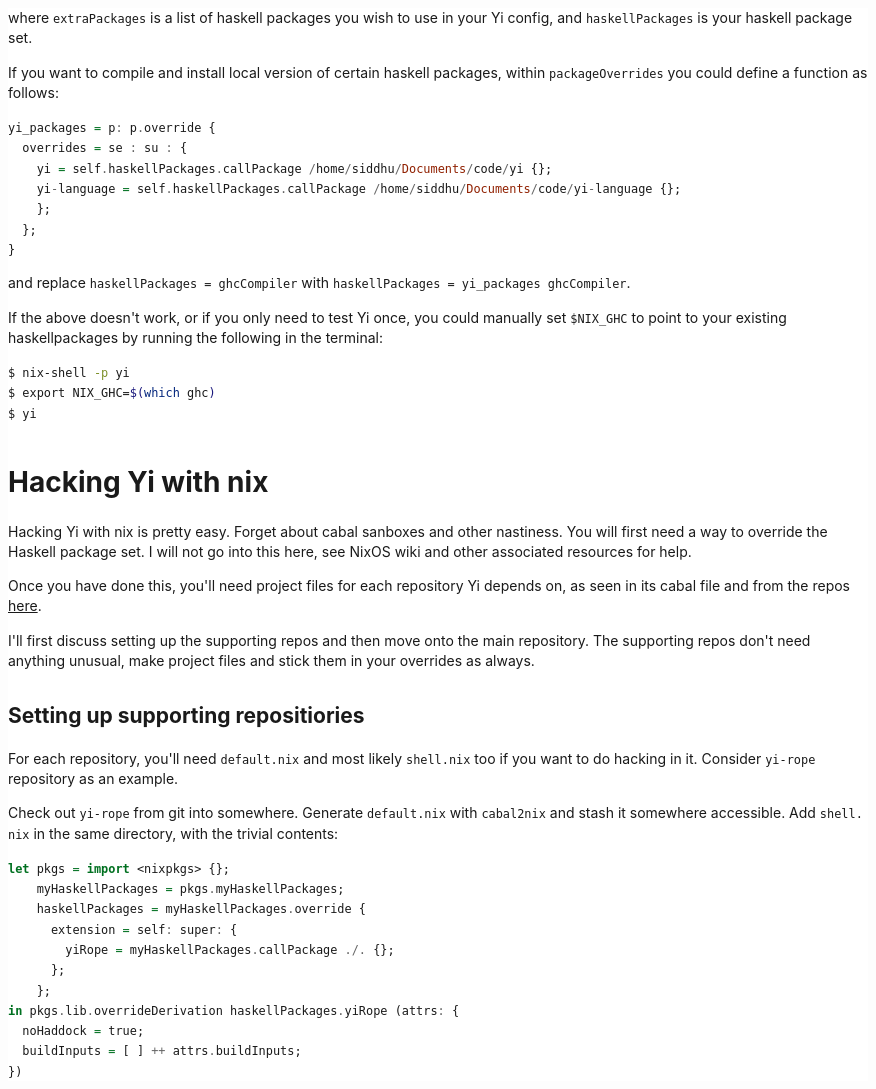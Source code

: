 where `extraPackages` is a list of haskell packages you wish to use in your Yi config, and `haskellPackages` is your haskell package set.

If you want to compile and install local version of certain haskell packages, within `packageOverrides` you could define a function as follows:

~~~ haskell
yi_packages = p: p.override {
  overrides = se : su : {
    yi = self.haskellPackages.callPackage /home/siddhu/Documents/code/yi {};
    yi-language = self.haskellPackages.callPackage /home/siddhu/Documents/code/yi-language {};
    };
  };
}
~~~

and replace `haskellPackages = ghcCompiler` with `haskellPackages = yi_packages ghcCompiler`.


If the above doesn't work, or if you only need to test Yi once, you could manually set `$NIX_GHC` to point to your existing haskellpackages by running the following in the terminal:

~~~ bash
$ nix-shell -p yi
$ export NIX_GHC=$(which ghc)
$ yi
~~~


# Hacking Yi with nix

Hacking Yi with nix is pretty easy. Forget about cabal sanboxes and
other nastiness. You will first need a way to override the Haskell
package set. I will not go into this here, see NixOS wiki and other
associated resources for help.

Once you have done this, you'll need project files for each repository
Yi depends on, as seen in its cabal file and from the repos
[here][ghproject].

I'll first discuss setting up the supporting repos and then move onto
the main repository. The supporting repos don't need anything unusual,
make project files and stick them in your overrides as always.

## Setting up supporting repositiories

For each repository, you'll need `default.nix` and most likely
`shell.nix` too if you want to do hacking in it. Consider `yi-rope`
repository as an example.

Check out `yi-rope` from git into somewhere. Generate `default.nix`
with `cabal2nix` and stash it somewhere accessible. Add `shell.nix`
in the same directory, with the trivial contents:

~~~ haskell
let pkgs = import <nixpkgs> {};
    myHaskellPackages = pkgs.myHaskellPackages;
    haskellPackages = myHaskellPackages.override {
      extension = self: super: {
        yiRope = myHaskellPackages.callPackage ./. {};
      };
    };
in pkgs.lib.overrideDerivation haskellPackages.yiRope (attrs: {
  noHaddock = true;
  buildInputs = [ ] ++ attrs.buildInputs;
})

~~~


[ghproject]: https://github.com/yi-editor